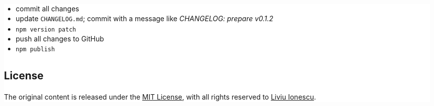 - commit all changes
- update `CHANGELOG.md`; commit with a message like _CHANGELOG: prepare v0.1.2_
- `npm version patch`
- push all changes to GitHub
- `npm publish`

## License

The original content is released under the
[MIT License](https://opensource.org/licenses/MIT), with all rights
reserved to [Liviu Ionescu](https://github.com/ilg-ul).
